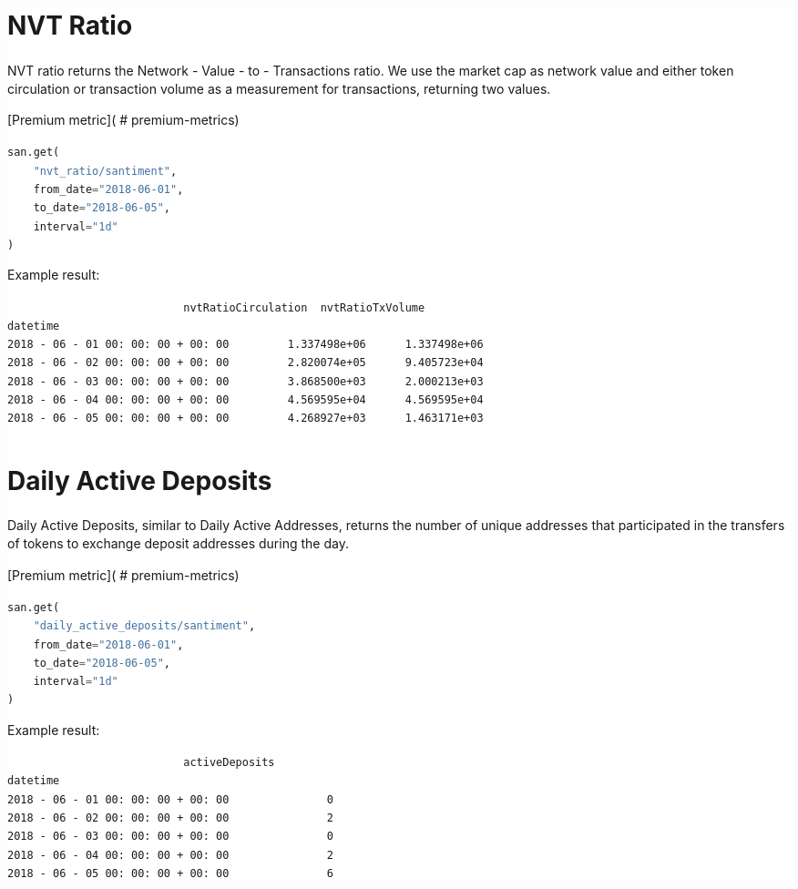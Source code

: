 # NVT Ratio

NVT ratio returns the Network - Value - to - Transactions ratio. We use the market cap as network value
and either token circulation or transaction volume as a measurement for transactions, returning two values.

[Premium metric](  # premium-metrics)

```python
san.get(
    "nvt_ratio/santiment",
    from_date="2018-06-01",
    to_date="2018-06-05",
    interval="1d"
)
```

Example result:

```
                           nvtRatioCirculation  nvtRatioTxVolume
datetime
2018 - 06 - 01 00: 00: 00 + 00: 00         1.337498e+06      1.337498e+06
2018 - 06 - 02 00: 00: 00 + 00: 00         2.820074e+05      9.405723e+04
2018 - 06 - 03 00: 00: 00 + 00: 00         3.868500e+03      2.000213e+03
2018 - 06 - 04 00: 00: 00 + 00: 00         4.569595e+04      4.569595e+04
2018 - 06 - 05 00: 00: 00 + 00: 00         4.268927e+03      1.463171e+03
```

# Daily Active Deposits

Daily Active Deposits, similar to Daily Active Addresses, returns the number of unique addresses
that participated in the transfers of tokens to exchange deposit addresses during the day.

[Premium metric](  # premium-metrics)

```python
san.get(
    "daily_active_deposits/santiment",
    from_date="2018-06-01",
    to_date="2018-06-05",
    interval="1d"
)
```

Example result:

```
                           activeDeposits
datetime
2018 - 06 - 01 00: 00: 00 + 00: 00               0
2018 - 06 - 02 00: 00: 00 + 00: 00               2
2018 - 06 - 03 00: 00: 00 + 00: 00               0
2018 - 06 - 04 00: 00: 00 + 00: 00               2
2018 - 06 - 05 00: 00: 00 + 00: 00               6
```
